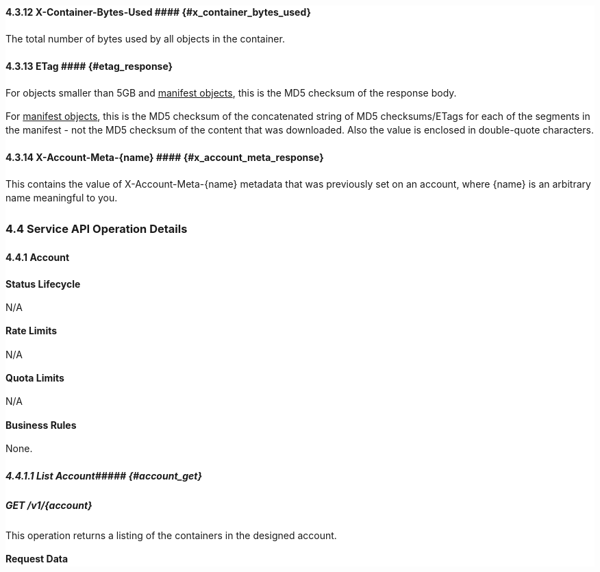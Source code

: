 #### 4.3.12 X-Container-Bytes-Used #### {#x_container_bytes_used}

The total number of bytes used by all objects in the container.

#### 4.3.13 ETag #### {#etag_response}

For objects smaller than 5GB and [manifest objects](#large_objects), this is the MD5 checksum of the response body.

For [manifest objects](#large_objects), this is the MD5 checksum of the concatenated string of MD5 checksums/ETags
for each of the segments in the manifest - not the MD5 checksum of the content that was downloaded. Also the value is enclosed in double-quote characters.

#### 4.3.14 X-Account-Meta-{name} #### {#x_account_meta_response}

This contains the value of X-Account-Meta-{name} metadata that was previously set on an account, where {name} is
an arbitrary name meaningful to you.















### 4.4 Service API Operation Details

#### 4.4.1 Account ###

**Status Lifecycle**

N/A

**Rate Limits**

N/A

**Quota Limits**

N/A

**Business Rules**

None.

##### 4.4.1.1 List Account##### {#account_get}
##### GET /v1/{account}

This operation returns a listing of the containers in the designed account.

**Request Data**
